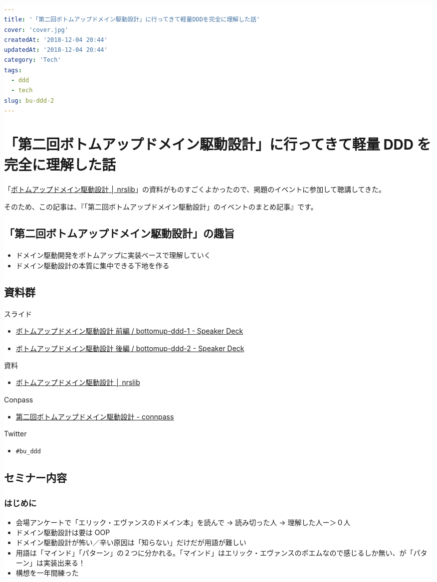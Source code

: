 ```yaml
---
title: '「第二回ボトムアップドメイン駆動設計」に行ってきて軽量DDDを完全に理解した話'
cover: 'cover.jpg'
createdAt: '2018-12-04 20:44'
updatedAt: '2018-12-04 20:44'
category: 'Tech'
tags:
  - ddd
  - tech
slug: bu-ddd-2
---
```


# 「第二回ボトムアップドメイン駆動設計」に行ってきて軽量 DDD を完全に理解した話

「[ボトムアップドメイン駆動設計 │ nrslib](https://nrslib.com/bottomup-ddd/)」の資料がものすごくよかったので、掲題のイベントに参加して聴講してきた。

そのため、この記事は、『「第二回ボトムアップドメイン駆動設計」のイベントのまとめ記事』です。

## 「第二回ボトムアップドメイン駆動設計」の趣旨

- ドメイン駆動開発をボトムアップに実装ベースで理解していく
- ドメイン駆動設計の本質に集中できる下地を作る

## 資料群

スライド

- [ボトムアップドメイン駆動設計 前編 / bottomup-ddd-1 - Speaker Deck](https://speakerdeck.com/nrslib/bottomup-ddd-1)

- [ボトムアップドメイン駆動設計 後編 / bottomup-ddd-2 - Speaker Deck](https://speakerdeck.com/nrslib/bottomup-ddd-2)

資料

- [ボトムアップドメイン駆動設計 │ nrslib](https://nrslib.com/bottomup-ddd/)

Conpass

- [第二回ボトムアップドメイン駆動設計 - connpass](https://ddd-community-jp.connpass.com/event/107106/)

Twitter

- `#bu_ddd`

## セミナー内容

### はじめに

- 会場アンケートで「エリック・エヴァンスのドメイン本」を読んで → 読み切った人 → 理解した人ー＞０人
- ドメイン駆動設計は要は OOP
- ドメイン駆動設計が怖い／辛い原因は「知らない」だけだが用語が難しい
- 用語は「マインド」「パターン」の２つに分かれる。「マインド」はエリック・エヴァンスのポエムなので感じるしか無い、が「パターン」は実装出来る！
- 構想を一年間練った
